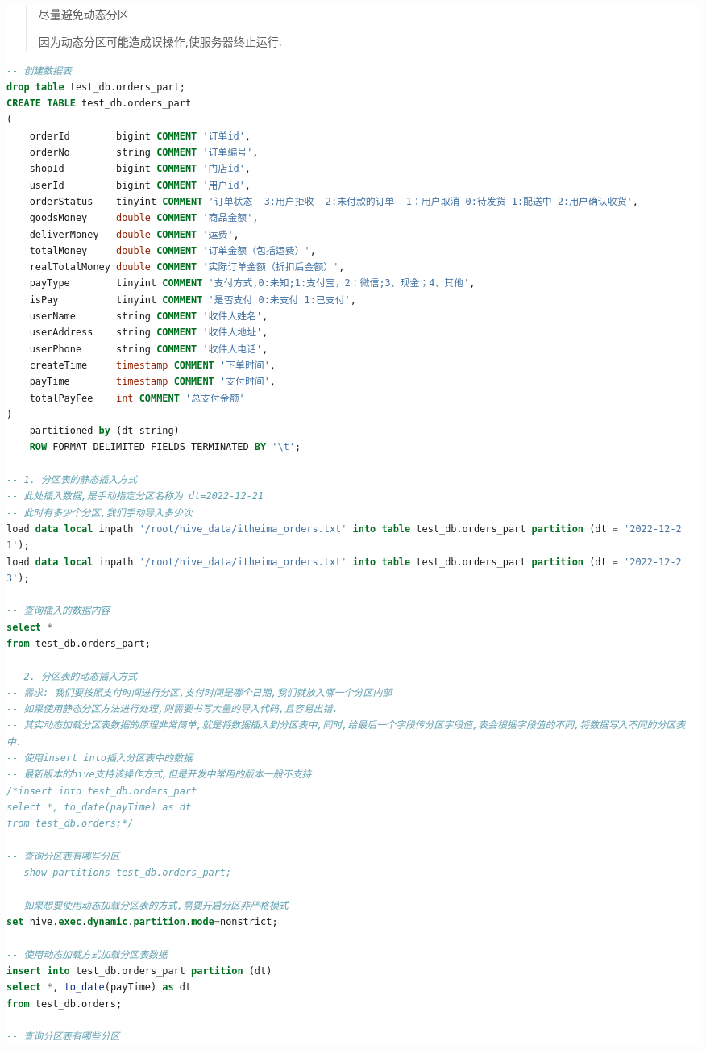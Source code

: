 > 尽量避免动态分区
>
> 因为动态分区可能造成误操作,使服务器终止运行.

```sql
-- 创建数据表
drop table test_db.orders_part;
CREATE TABLE test_db.orders_part
(
    orderId        bigint COMMENT '订单id',
    orderNo        string COMMENT '订单编号',
    shopId         bigint COMMENT '门店id',
    userId         bigint COMMENT '用户id',
    orderStatus    tinyint COMMENT '订单状态 -3:用户拒收 -2:未付款的订单 -1：用户取消 0:待发货 1:配送中 2:用户确认收货',
    goodsMoney     double COMMENT '商品金额',
    deliverMoney   double COMMENT '运费',
    totalMoney     double COMMENT '订单金额（包括运费）',
    realTotalMoney double COMMENT '实际订单金额（折扣后金额）',
    payType        tinyint COMMENT '支付方式,0:未知;1:支付宝，2：微信;3、现金；4、其他',
    isPay          tinyint COMMENT '是否支付 0:未支付 1:已支付',
    userName       string COMMENT '收件人姓名',
    userAddress    string COMMENT '收件人地址',
    userPhone      string COMMENT '收件人电话',
    createTime     timestamp COMMENT '下单时间',
    payTime        timestamp COMMENT '支付时间',
    totalPayFee    int COMMENT '总支付金额'
)
    partitioned by (dt string)
    ROW FORMAT DELIMITED FIELDS TERMINATED BY '\t';

-- 1. 分区表的静态插入方式
-- 此处插入数据,是手动指定分区名称为 dt=2022-12-21
-- 此时有多少个分区,我们手动导入多少次
load data local inpath '/root/hive_data/itheima_orders.txt' into table test_db.orders_part partition (dt = '2022-12-21');
load data local inpath '/root/hive_data/itheima_orders.txt' into table test_db.orders_part partition (dt = '2022-12-23');

-- 查询插入的数据内容
select *
from test_db.orders_part;

-- 2. 分区表的动态插入方式
-- 需求: 我们要按照支付时间进行分区,支付时间是哪个日期,我们就放入哪一个分区内部
-- 如果使用静态分区方法进行处理,则需要书写大量的导入代码,且容易出错.
-- 其实动态加载分区表数据的原理非常简单,就是将数据插入到分区表中,同时,给最后一个字段传分区字段值,表会根据字段值的不同,将数据写入不同的分区表中.
-- 使用insert into插入分区表中的数据
-- 最新版本的hive支持该操作方式,但是开发中常用的版本一般不支持
/*insert into test_db.orders_part
select *, to_date(payTime) as dt
from test_db.orders;*/

-- 查询分区表有哪些分区
-- show partitions test_db.orders_part;

-- 如果想要使用动态加载分区表的方式,需要开启分区非严格模式
set hive.exec.dynamic.partition.mode=nonstrict;

-- 使用动态加载方式加载分区表数据
insert into test_db.orders_part partition (dt)
select *, to_date(payTime) as dt
from test_db.orders;

-- 查询分区表有哪些分区
```